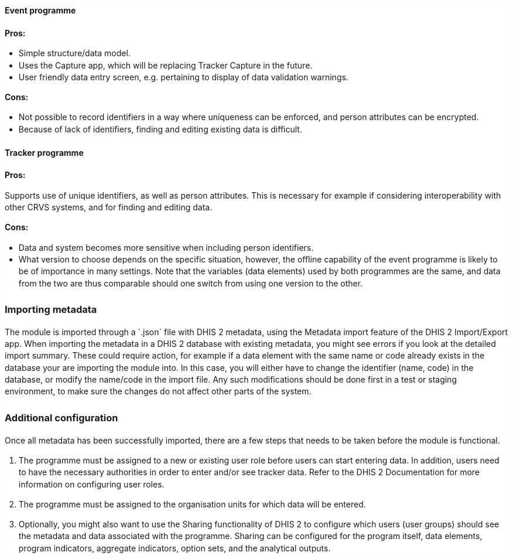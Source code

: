 #### Event programme

**Pros:**

- Simple structure/data model.
- Uses the Capture app, which will be replacing Tracker Capture in the future.
- User friendly data entry screen, e.g. pertaining to display of data validation warnings.

**Cons:**

- Not possible to record identifiers in a way where uniqueness can be enforced, and person attributes can be encrypted.
- Because of lack of identifiers, finding and editing existing data is difficult.

#### Tracker programme

**Pros:**

Supports use of unique identifiers, as well as person attributes. This is necessary for example if considering interoperability with other CRVS systems, and for finding and editing data.

**Cons:**

- Data and system becomes more sensitive when including person identifiers.
- What version to choose depends on the specific situation, however, the offline capability of the event programme is likely to be of importance in many settings. Note that the variables (data elements) used by both programmes are the same, and data from the two are thus comparable should one switch from using one version to the other.

### Importing metadata

The module is imported through a ´.json´ file with DHIS 2 metadata, using the Metadata import feature of the DHIS 2 Import/Export app. When importing the metadata in a DHIS 2 database with existing metadata, you might see errors if you look at the detailed import summary. These could require action, for example if a data element with the same name or code already exists in the database your are importing the module into. In this case, you will either have to change the identifier (name, code) in the database, or modify the name/code in the import file. Any such modifications should be done first in a test or staging environment, to make sure the changes do not affect other parts of the system.

### Additional configuration

Once all metadata has been successfully imported, there are a few steps that needs to be taken before the module is functional.

1. The programme must be assigned to a new or existing user role before users can start entering data. In addition, users need to have the necessary authorities in order to enter and/or see tracker data. Refer to the DHIS 2 Documentation for more information on configuring user roles.

2. The programme must be assigned to the organisation units for which data will be entered.

3. Optionally, you might also want to use the Sharing functionality of DHIS 2 to configure which users (user groups) should see the metadata and data associated with the programme. Sharing can be configured for the program itself, data elements, program indicators, aggregate indicators, option sets, and the analytical outputs.
